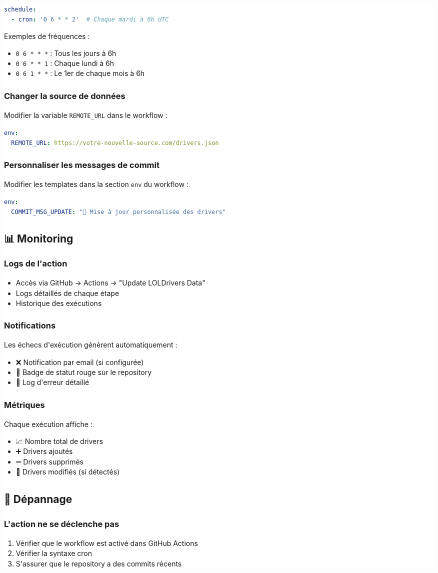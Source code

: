 ```yaml
schedule:
  - cron: '0 6 * * 2'  # Chaque mardi à 6h UTC
```

Exemples de fréquences :
- `0 6 * * *` : Tous les jours à 6h
- `0 6 * * 1` : Chaque lundi à 6h
- `0 6 1 * *` : Le 1er de chaque mois à 6h

### Changer la source de données
Modifier la variable `REMOTE_URL` dans le workflow :

```yaml
env:
  REMOTE_URL: https://votre-nouvelle-source.com/drivers.json
```

### Personnaliser les messages de commit
Modifier les templates dans la section `env` du workflow :

```yaml
env:
  COMMIT_MSG_UPDATE: "🔄 Mise à jour personnalisée des drivers"
```

## 📊 Monitoring

### Logs de l'action
- Accès via GitHub → Actions → "Update LOLDrivers Data"
- Logs détaillés de chaque étape
- Historique des exécutions

### Notifications
Les échecs d'exécution génèrent automatiquement :
- ❌ Notification par email (si configurée)
- 🚨 Badge de statut rouge sur le repository
- 📝 Log d'erreur détaillé

### Métriques
Chaque exécution affiche :
- 📈 Nombre total de drivers
- ➕ Drivers ajoutés
- ➖ Drivers supprimés
- 🔄 Drivers modifiés (si détectés)

## 🐛 Dépannage

### L'action ne se déclenche pas
1. Vérifier que le workflow est activé dans GitHub Actions
2. Vérifier la syntaxe cron
3. S'assurer que le repository a des commits récents
